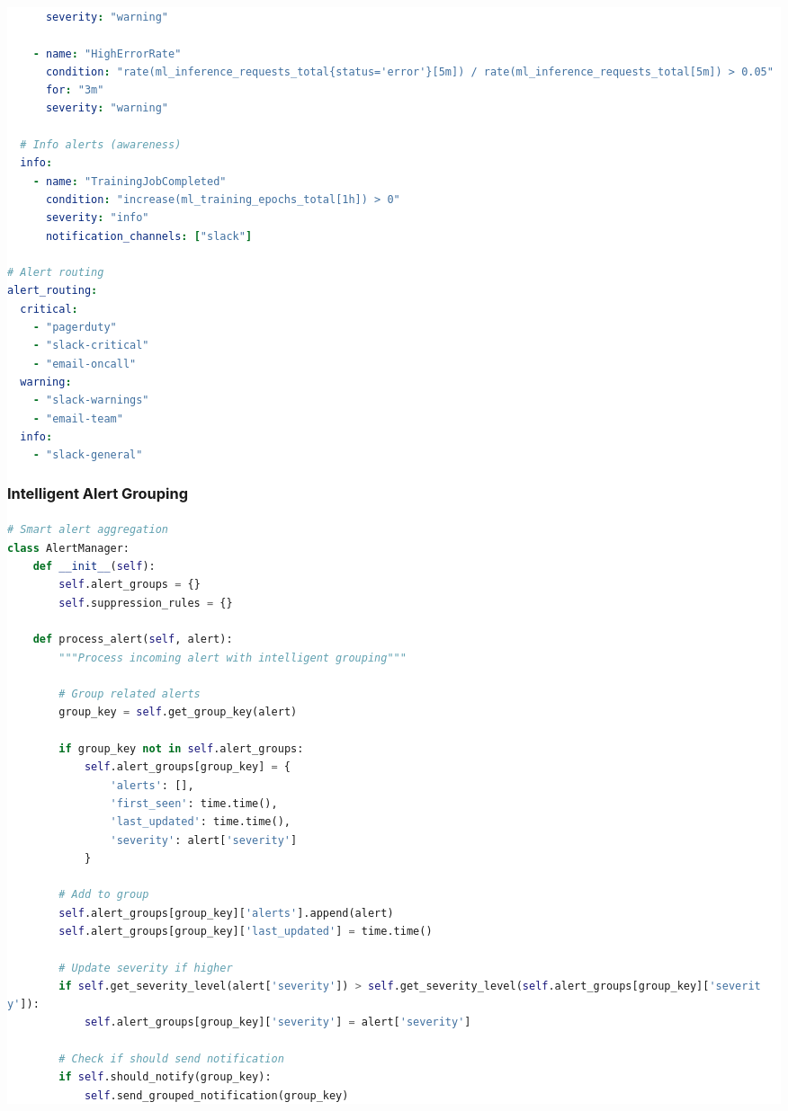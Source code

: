 ```yaml
      severity: "warning"
      
    - name: "HighErrorRate"
      condition: "rate(ml_inference_requests_total{status='error'}[5m]) / rate(ml_inference_requests_total[5m]) > 0.05"
      for: "3m"
      severity: "warning"
  
  # Info alerts (awareness)
  info:
    - name: "TrainingJobCompleted"
      condition: "increase(ml_training_epochs_total[1h]) > 0"
      severity: "info"
      notification_channels: ["slack"]

# Alert routing
alert_routing:
  critical:
    - "pagerduty"
    - "slack-critical"
    - "email-oncall"
  warning:
    - "slack-warnings"
    - "email-team"
  info:
    - "slack-general"
```

### Intelligent Alert Grouping

```python
# Smart alert aggregation
class AlertManager:
    def __init__(self):
        self.alert_groups = {}
        self.suppression_rules = {}
    
    def process_alert(self, alert):
        """Process incoming alert with intelligent grouping"""
        
        # Group related alerts
        group_key = self.get_group_key(alert)
        
        if group_key not in self.alert_groups:
            self.alert_groups[group_key] = {
                'alerts': [],
                'first_seen': time.time(),
                'last_updated': time.time(),
                'severity': alert['severity']
            }
        
        # Add to group
        self.alert_groups[group_key]['alerts'].append(alert)
        self.alert_groups[group_key]['last_updated'] = time.time()
        
        # Update severity if higher
        if self.get_severity_level(alert['severity']) > self.get_severity_level(self.alert_groups[group_key]['severity']):
            self.alert_groups[group_key]['severity'] = alert['severity']
        
        # Check if should send notification
        if self.should_notify(group_key):
            self.send_grouped_notification(group_key)
```